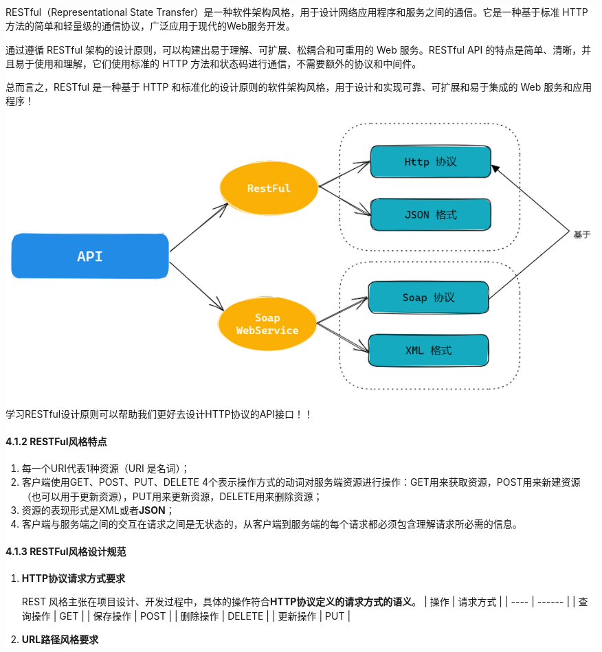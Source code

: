 RESTful（Representational State Transfer）是一种软件架构风格，用于设计网络应用程序和服务之间的通信。它是一种基于标准 HTTP 方法的简单和轻量级的通信协议，广泛应用于现代的Web服务开发。

通过遵循 RESTful 架构的设计原则，可以构建出易于理解、可扩展、松耦合和可重用的 Web 服务。RESTful API 的特点是简单、清晰，并且易于使用和理解，它们使用标准的 HTTP 方法和状态码进行通信，不需要额外的协议和中间件。

总而言之，RESTful 是一种基于 HTTP 和标准化的设计原则的软件架构风格，用于设计和实现可靠、可扩展和易于集成的 Web 服务和应用程序！

![](image/image_X8M-XfzI_A.png)

学习RESTful设计原则可以帮助我们更好去设计HTTP协议的API接口！！

#### 4.1.2 RESTFul风格特点

1.  每一个URI代表1种资源（URI 是名词）；
2.  客户端使用GET、POST、PUT、DELETE 4个表示操作方式的动词对服务端资源进行操作：GET用来获取资源，POST用来新建资源（也可以用于更新资源），PUT用来更新资源，DELETE用来删除资源；
3.  资源的表现形式是XML或者**JSON**；
4.  客户端与服务端之间的交互在请求之间是无状态的，从客户端到服务端的每个请求都必须包含理解请求所必需的信息。

#### 4.1.3 **RESTFul风格设计规范**

1.  **HTTP协议请求方式要求**

    REST 风格主张在项目设计、开发过程中，具体的操作符合**HTTP协议定义的请求方式的语义**。
    | 操作   | 请求方式   |
    | ---- | ------ |
    | 查询操作 | GET    |
    | 保存操作 | POST   |
    | 删除操作 | DELETE |
    | 更新操作 | PUT    |
2.  **URL路径风格要求**
